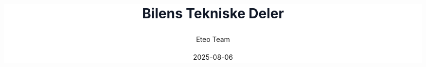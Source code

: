 ﻿---
title: "Bilens Tekniske Deler"
date: 2025-08-06
draft: false
author: "Eteo Team"
description: "Guide to Bilens Tekniske Deler for Norwegian driving theory exam."
categories: ["Driving Theory"]
tags: ["driving", "theory", "safety"]
featured_image: "/blogs/teori/bilens-tekniske-deler/bilens-tekniske-deler-image.svg"
---
<style>
/* Base text styling */
.article-content {
  font-family: 'Inter', -apple-system, BlinkMacSystemFont, 'Segoe UI', Roboto, Oxygen, Ubuntu, Cantarell, 'Open Sans', 'Helvetica Neue', sans-serif;
  line-height: 1.6;
  color: #1f2937;
  font-size: 16px;
}
/* Headers */
h1 {
  font-size: 2rem;
  font-weight: 700;
  margin: 2rem 0 1.5rem;
  color: #111827;
}
h2 {
  font-size: 1.5rem;
  font-weight: 600;
  margin: 2rem 0 1rem;
  color: #1f2937;
}
h3 {
  font-size: 1.25rem;
  font-weight: 600;
  margin: 1.5rem 0 0.75rem;
  color: #374151;
}
/* Paragraphs */
p {
  margin: 1rem 0;
  line-height: 1.7;
}
/* Lists */
ul, ol {
  margin: 1rem 0 1rem 1.5rem;
  padding-left: 1rem;
}
li {
  margin-bottom: 0.5rem;
  line-height: 1.6;
}
/* Bold and emphasis text */
strong, b {
  font-weight: 700 !important;
  color: #111827;
}
em, i {
  font-style: italic;
  color: #374151;
}
strong em, b i, em strong, i b {
  font-weight: 700 !important;